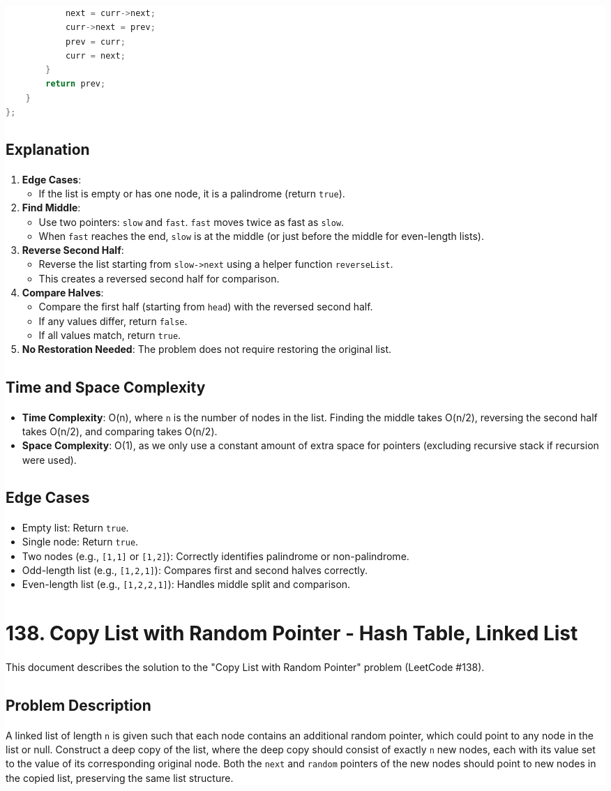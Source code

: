 ```cpp
            next = curr->next;
            curr->next = prev;
            prev = curr;
            curr = next;
        }
        return prev;
    }
};
```

## Explanation
1. **Edge Cases**:
   - If the list is empty or has one node, it is a palindrome (return `true`).
2. **Find Middle**:
   - Use two pointers: `slow` and `fast`. `fast` moves twice as fast as `slow`.
   - When `fast` reaches the end, `slow` is at the middle (or just before the middle for even-length lists).
3. **Reverse Second Half**:
   - Reverse the list starting from `slow->next` using a helper function `reverseList`.
   - This creates a reversed second half for comparison.
4. **Compare Halves**:
   - Compare the first half (starting from `head`) with the reversed second half.
   - If any values differ, return `false`.
   - If all values match, return `true`.
5. **No Restoration Needed**: The problem does not require restoring the original list.

## Time and Space Complexity
- **Time Complexity**: O(n), where `n` is the number of nodes in the list. Finding the middle takes O(n/2), reversing the second half takes O(n/2), and comparing takes O(n/2).
- **Space Complexity**: O(1), as we only use a constant amount of extra space for pointers (excluding recursive stack if recursion were used).

## Edge Cases
- Empty list: Return `true`.
- Single node: Return `true`.
- Two nodes (e.g., `[1,1]` or `[1,2]`): Correctly identifies palindrome or non-palindrome.
- Odd-length list (e.g., `[1,2,1]`): Compares first and second halves correctly.
- Even-length list (e.g., `[1,2,2,1]`): Handles middle split and comparison.


# 138. Copy List with Random Pointer - Hash Table, Linked List

This document describes the solution to the "Copy List with Random Pointer" problem (LeetCode #138).

## Problem Description
A linked list of length `n` is given such that each node contains an additional random pointer, which could point to any node in the list or null. Construct a deep copy of the list, where the deep copy should consist of exactly `n` new nodes, each with its value set to the value of its corresponding original node. Both the `next` and `random` pointers of the new nodes should point to new nodes in the copied list, preserving the same list structure.
